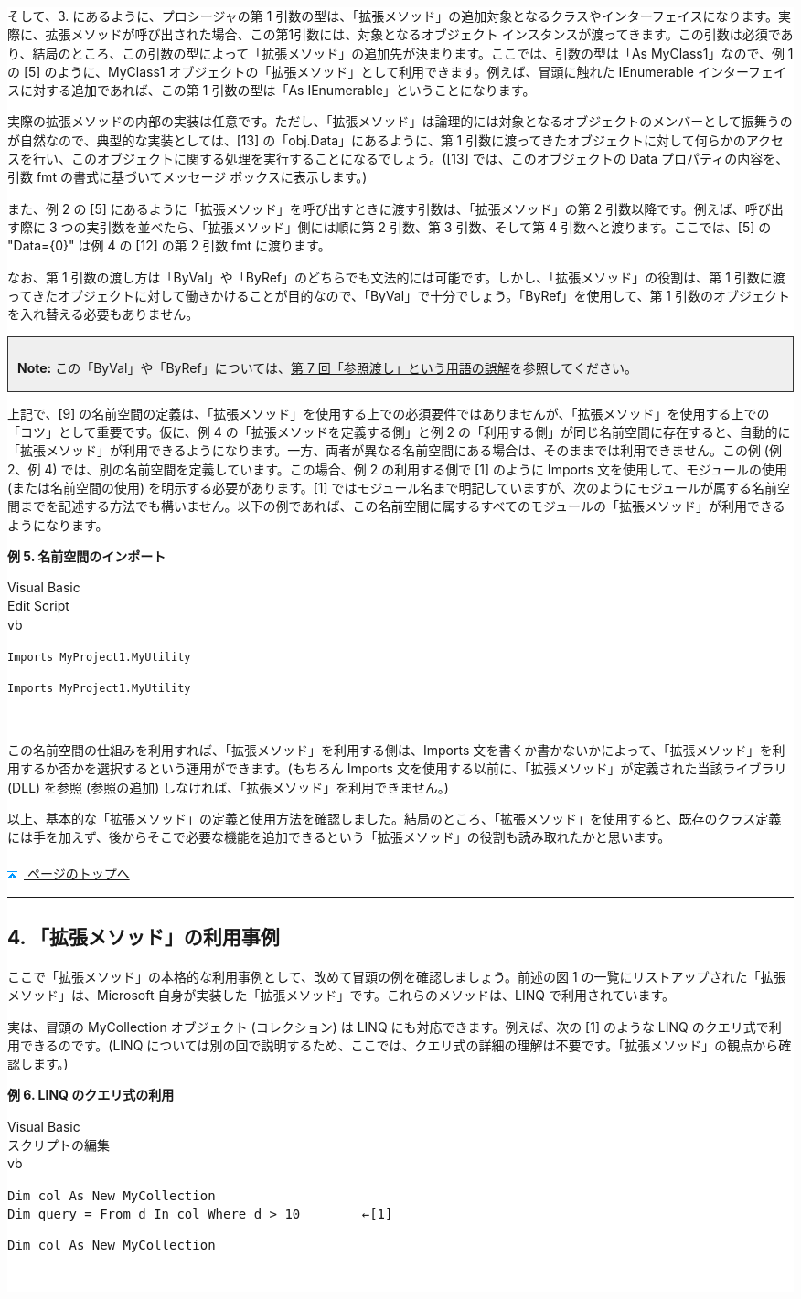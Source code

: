</div>
<p>そして、3. にあるように、プロシージャの第 1 引数の型は、「拡張メソッド」の追加対象となるクラスやインターフェイスになります。実際に、拡張メソッドが呼び出された場合、この第1引数には、対象となるオブジェクト インスタンスが渡ってきます。この引数は必須であり、結局のところ、この引数の型によって「拡張メソッド」の追加先が決まります。ここでは、引数の型は「As MyClass1」なので、例 1 の [5] のように、MyClass1 オブジェクトの「拡張メソッド」として利用できます。例えば、冒頭に触れた
 IEnumerable インターフェイスに対する追加であれば、この第 1 引数の型は「As IEnumerable」ということになります。</p>
<p>実際の拡張メソッドの内部の実装は任意です。ただし、「拡張メソッド」は論理的には対象となるオブジェクトのメンバーとして振舞うのが自然なので、典型的な実装としては、[13] の「obj.Data」にあるように、第 1 引数に渡ってきたオブジェクトに対して何らかのアクセスを行い、このオブジェクトに関する処理を実行することになるでしょう。([13] では、このオブジェクトの Data プロパティの内容を、引数 fmt の書式に基づいてメッセージ ボックスに表示します。)</p>
<p>また、例 2 の [5] にあるように「拡張メソッド」を呼び出すときに渡す引数は、「拡張メソッド」の第 2 引数以降です。例えば、呼び出す際に 3 つの実引数を並べたら、「拡張メソッド」側には順に第 2 引数、第 3 引数、そして第 4 引数へと渡ります。ここでは、[5] の &quot;Data={0}&quot; は例 4 の [12] の第 2 引数 fmt に渡ります。</p>
<p>なお、第 1 引数の渡し方は「ByVal」や「ByRef」のどちらでも文法的には可能です。しかし、「拡張メソッド」の役割は、第 1 引数に渡ってきたオブジェクトに対して働きかけることが目的なので、「ByVal」で十分でしょう。「ByRef」を使用して、第 1 引数のオブジェクトを入れ替える必要もありません。</p>
<div style="margin:10px 0; padding:10px 10px 0 10px; background-color:#efefef; border:solid 1px #333333">
<p><strong>Note:</strong> この「ByVal」や「ByRef」については、<a href="http://beta.code.msdn.microsoft.com/7-e989b51b">第 7 回「参照渡し」という用語の誤解</a>を参照してください。</p>
</div>
<p>上記で、[9] の名前空間の定義は、「拡張メソッド」を使用する上での必須要件ではありませんが、「拡張メソッド」を使用する上での「コツ」として重要です。仮に、例 4 の「拡張メソッドを定義する側」と例 2 の「利用する側」が同じ名前空間に存在すると、自動的に「拡張メソッド」が利用できるようになります。一方、両者が異なる名前空間にある場合は、そのままでは利用できません。この例 (例 2、例 4) では、別の名前空間を定義しています。この場合、例 2 の利用する側で [1] のように Imports 文を使用して、モジュールの使用
 (または名前空間の使用) を明示する必要があります。[1] ではモジュール名まで明記していますが、次のようにモジュールが属する名前空間までを記述する方法でも構いません。以下の例であれば、この名前空間に属するすべてのモジュールの「拡張メソッド」が利用できるようになります。</p>
<p><strong>例 5. 名前空間のインポート</strong></p>
<div class="CodeHighlighter">
<div style="clear:both">
<div class="scriptcode">
<div class="pluginEditHolder" pluginCommand="mceScriptCode">
<div class="title">Visual Basic</div>
<div class="pluginEditHolderLink">Edit Script</div>
<span class="hidden">vb</span>
<pre class="hidden"><code class="csharp">Imports MyProject1.MyUtility</code></pre>
<pre id="codePreview" class="vb"><code class="csharp">Imports MyProject1.MyUtility</code></pre>
</div>
</div>
<div class="endscriptcode">&nbsp;</div>
</div>
</div>
<p>この名前空間の仕組みを利用すれば、「拡張メソッド」を利用する側は、Imports 文を書くか書かないかによって、「拡張メソッド」を利用するか否かを選択するという運用ができます。(もちろん Imports 文を使用する以前に、「拡張メソッド」が定義された当該ライブラリ (DLL) を参照 (参照の追加) しなければ、「拡張メソッド」を利用できません。)</p>
<p>以上、基本的な「拡張メソッド」の定義と使用方法を確認しました。結局のところ、「拡張メソッド」を使用すると、既存のクラス定義には手を加えず、後からそこで必要な機能を追加できるという「拡張メソッド」の役割も読み取れたかと思います。</p>
<p style="margin-top:20px"><a href="#top"><img src="17052-image.png" border="0" alt=""> ページのトップへ</a></p>
<hr>
<h2 id="04">4. 「拡張メソッド」の利用事例</h2>
<p>ここで「拡張メソッド」の本&#26684;的な利用事例として、改めて冒頭の例を確認しましょう。前述の図 1 の一覧にリストアップされた「拡張メソッド」は、Microsoft 自身が実装した「拡張メソッド」です。これらのメソッドは、LINQ で利用されています。</p>
<p>実は、冒頭の MyCollection オブジェクト (コレクション) は LINQ にも対応できます。例えば、次の [1] のような LINQ のクエリ式で利用できるのです。(LINQ については別の回で説明するため、ここでは、クエリ式の詳細の理解は不要です。「拡張メソッド」の観点から確認します。)</p>
<p><strong>例 6. LINQ のクエリ式の利用</strong></p>
<div class="CodeHighlighter">
<div style="clear:both">
<div class="scriptcode">
<div class="pluginEditHolder" pluginCommand="mceScriptCode">
<div class="title">Visual Basic</div>
<div class="pluginEditHolderLink">スクリプトの編集</div>
<span class="hidden">vb</span>
<pre class="hidden">Dim col As New MyCollection
Dim query = From d In col Where d &gt; 10        &larr;[1]</pre>
<pre id="codePreview" class="vb"><span class="visualBasic__keyword">Dim</span>&nbsp;col&nbsp;<span class="visualBasic__keyword">As</span>&nbsp;<span class="visualBasic__keyword">New</span>&nbsp;MyCollection&nbsp;